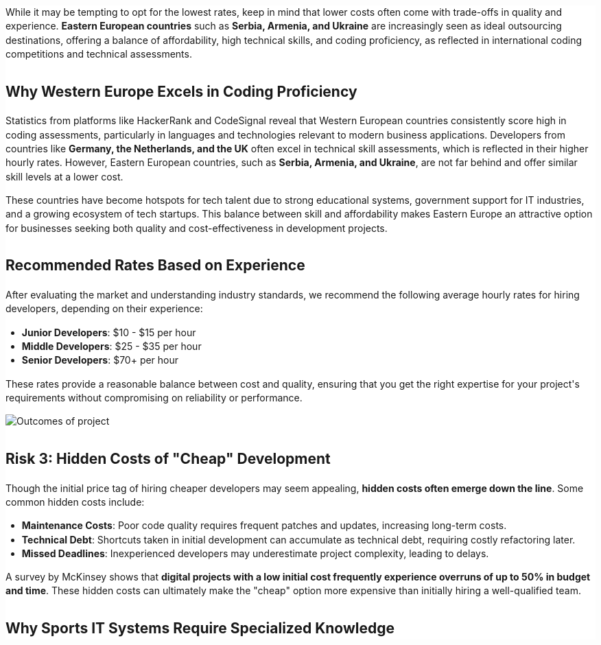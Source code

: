 While it may be tempting to opt for the lowest rates, keep in mind that lower costs often come with trade-offs in quality and experience. **Eastern European countries** such as **Serbia, Armenia, and Ukraine** are increasingly seen as ideal outsourcing destinations, offering a balance of affordability, high technical skills, and coding proficiency, as reflected in international coding competitions and technical assessments.

## Why Western Europe Excels in Coding Proficiency

Statistics from platforms like HackerRank and CodeSignal reveal that Western European countries consistently score high in coding assessments, particularly in languages and technologies relevant to modern business applications. Developers from countries like **Germany, the Netherlands, and the UK** often excel in technical skill assessments, which is reflected in their higher hourly rates. However, Eastern European countries, such as **Serbia, Armenia, and Ukraine**, are not far behind and offer similar skill levels at a lower cost.

These countries have become hotspots for tech talent due to strong educational systems, government support for IT industries, and a growing ecosystem of tech startups. This balance between skill and affordability makes Eastern Europe an attractive option for businesses seeking both quality and cost-effectiveness in development projects.

## Recommended Rates Based on Experience

After evaluating the market and understanding industry standards, we recommend the following average hourly rates for hiring developers, depending on their experience:

- **Junior Developers**: $10 - $15 per hour
- **Middle Developers**: $25 - $35 per hour
- **Senior Developers**: $70+ per hour

These rates provide a reasonable balance between cost and quality, ensuring that you get the right expertise for your project's requirements without compromising on reliability or performance.

![Outcomes of project](https://imgur.com/SOScv2C.jpg)

## Risk 3: Hidden Costs of "Cheap" Development

Though the initial price tag of hiring cheaper developers may seem appealing, **hidden costs often emerge down the line**. Some common hidden costs include:

- **Maintenance Costs**: Poor code quality requires frequent patches and updates, increasing long-term costs.
- **Technical Debt**: Shortcuts taken in initial development can accumulate as technical debt, requiring costly refactoring later.
- **Missed Deadlines**: Inexperienced developers may underestimate project complexity, leading to delays.

A survey by McKinsey shows that **digital projects with a low initial cost frequently experience overruns of up to 50% in budget and time**. These hidden costs can ultimately make the "cheap" option more expensive than initially hiring a well-qualified team.

## Why Sports IT Systems Require Specialized Knowledge

